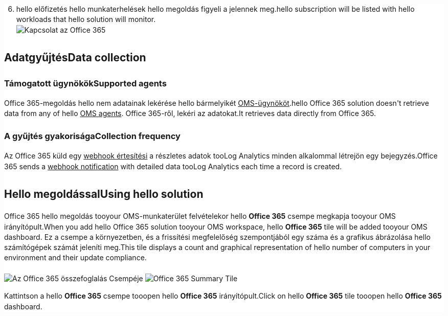 6. <span data-ttu-id="277df-131">hello előfizetés hello munkaterhelések hello megoldás figyeli a jelennek meg.</span><span class="sxs-lookup"><span data-stu-id="277df-131">hello subscription will be listed with hello workloads that hello solution will monitor.</span></span><br>![Kapcsolat az Office 365](media/oms-solution-office-365/connected.png) 


## <a name="data-collection"></a><span data-ttu-id="277df-133">Adatgyűjtés</span><span class="sxs-lookup"><span data-stu-id="277df-133">Data collection</span></span>
### <a name="supported-agents"></a><span data-ttu-id="277df-134">Támogatott ügynökök</span><span class="sxs-lookup"><span data-stu-id="277df-134">Supported agents</span></span>
<span data-ttu-id="277df-135">Office 365-megoldás hello nem adatainak lekérése hello bármelyikét [OMS-ügynököt](../log-analytics/log-analytics-data-sources.md).</span><span class="sxs-lookup"><span data-stu-id="277df-135">hello Office 365 solution doesn't retrieve data from any of hello [OMS agents](../log-analytics/log-analytics-data-sources.md).</span></span>  <span data-ttu-id="277df-136">Office 365-ről, lekéri az adatokat.</span><span class="sxs-lookup"><span data-stu-id="277df-136">It retrieves data directly from Office 365.</span></span>

### <a name="collection-frequency"></a><span data-ttu-id="277df-137">A gyűjtés gyakorisága</span><span class="sxs-lookup"><span data-stu-id="277df-137">Collection frequency</span></span>
<span data-ttu-id="277df-138">Az Office 365 küld egy [webhook értesítési](https://msdn.microsoft.com/office-365/office-365-management-activity-api-reference#receiving-notifications) a részletes adatok tooLog Analytics minden alkalommal létrejön egy bejegyzés.</span><span class="sxs-lookup"><span data-stu-id="277df-138">Office 365 sends a [webhook notification](https://msdn.microsoft.com/office-365/office-365-management-activity-api-reference#receiving-notifications) with detailed data tooLog Analytics each time a record is created.</span></span>

## <a name="using-hello-solution"></a><span data-ttu-id="277df-139">Hello megoldással</span><span class="sxs-lookup"><span data-stu-id="277df-139">Using hello solution</span></span>
<span data-ttu-id="277df-140">Office 365 hello megoldás tooyour OMS-munkaterület felvételekor hello **Office 365** csempe megkapja tooyour OMS irányítópult.</span><span class="sxs-lookup"><span data-stu-id="277df-140">When you add hello Office 365 solution tooyour OMS workspace, hello **Office 365** tile will be added tooyour OMS dashboard.</span></span> <span data-ttu-id="277df-141">Ez a csempe a környezetben, és a frissítési megfelelőség szempontjából egy száma és a grafikus ábrázolása hello számítógépek számát jeleníti meg.</span><span class="sxs-lookup"><span data-stu-id="277df-141">This tile displays a count and graphical representation of hello number of computers in your environment and their update compliance.</span></span><br><br><span data-ttu-id="277df-142">
![Az Office 365 összefoglalás Csempéje](media/oms-solution-office-365/tile.png)</span><span class="sxs-lookup"><span data-stu-id="277df-142">
![Office 365 Summary Tile](media/oms-solution-office-365/tile.png)</span></span>  

<span data-ttu-id="277df-143">Kattintson a hello **Office 365** csempe tooopen hello **Office 365** irányítópult.</span><span class="sxs-lookup"><span data-stu-id="277df-143">Click on hello **Office 365** tile tooopen hello **Office 365** dashboard.</span></span>
